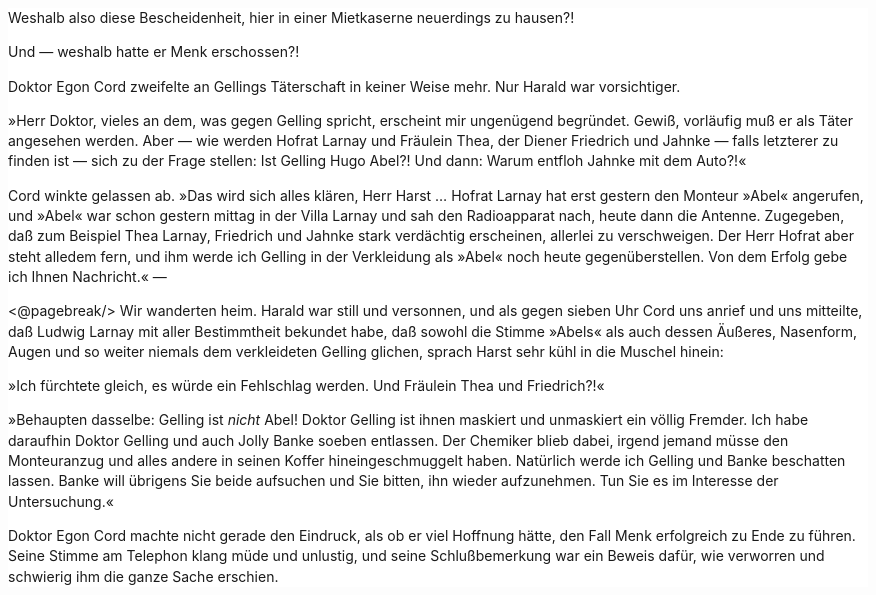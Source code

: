 Weshalb also diese Bescheidenheit, hier in einer Mietkaserne
neuerdings zu hausen?!

Und — weshalb hatte er Menk erschossen?!

Doktor Egon Cord zweifelte an Gellings Täterschaft in
keiner Weise mehr. Nur Harald war vorsichtiger.

»Herr Doktor, vieles an dem, was gegen Gelling spricht,
erscheint mir ungenügend begründet. Gewiß, vorläufig muß
er als Täter angesehen werden. Aber — wie werden Hofrat
Larnay und Fräulein Thea, der Diener Friedrich und Jahnke
— falls letzterer zu finden ist — sich zu der Frage stellen:
Ist Gelling Hugo Abel?! Und dann: Warum entfloh Jahnke
mit dem Auto?!«

Cord winkte gelassen ab. »Das wird sich alles klären,
Herr Harst … Hofrat Larnay hat erst gestern den Monteur
»Abel« angerufen, und »Abel« war schon gestern mittag
in der Villa Larnay und sah den Radioapparat nach, heute
dann die Antenne. Zugegeben, daß zum Beispiel Thea
Larnay, Friedrich und Jahnke stark verdächtig erscheinen,
allerlei zu verschweigen. Der Herr Hofrat aber steht alledem
fern, und ihm werde ich Gelling in der Verkleidung
als »Abel« noch heute gegenüberstellen. Von dem Erfolg
gebe ich Ihnen Nachricht.« —

<@pagebreak/>
Wir wanderten heim. Harald war still und versonnen,
und als gegen sieben Uhr Cord uns anrief und uns mitteilte,
daß Ludwig Larnay mit aller Bestimmtheit bekundet
habe, daß sowohl die Stimme »Abels« als auch dessen
Äußeres, Nasenform, Augen und so weiter niemals dem
verkleideten Gelling glichen, sprach Harst sehr kühl in die
Muschel hinein:

»Ich fürchtete gleich, es würde ein Fehlschlag werden.
Und Fräulein Thea und Friedrich?!«

»Behaupten dasselbe: Gelling ist *nicht* Abel! Doktor
Gelling ist ihnen maskiert und unmaskiert ein völlig Fremder.
Ich habe daraufhin Doktor Gelling und auch Jolly
Banke soeben entlassen. Der Chemiker blieb dabei, irgend
jemand müsse den Monteuranzug und alles andere in
seinen Koffer hineingeschmuggelt haben. Natürlich werde
ich Gelling und Banke beschatten lassen. Banke will übrigens
Sie beide aufsuchen und Sie bitten, ihn wieder aufzunehmen.
Tun Sie es im Interesse der Untersuchung.«

Doktor Egon Cord machte nicht gerade den Eindruck,
als ob er viel Hoffnung hätte, den Fall Menk erfolgreich
zu Ende zu führen. Seine Stimme am Telephon klang müde
und unlustig, und seine Schlußbemerkung war ein Beweis
dafür, wie verworren und schwierig ihm die ganze Sache
erschien.
